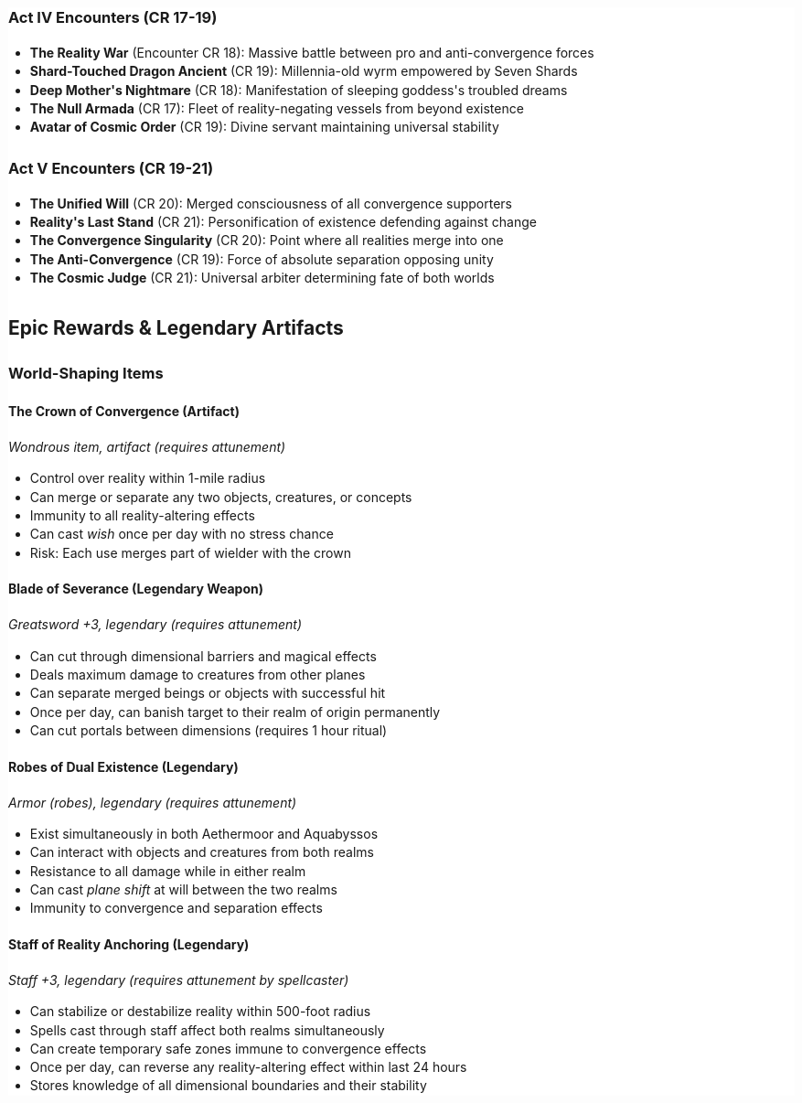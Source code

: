 ### Act IV Encounters (CR 17-19)
- **The Reality War** (Encounter CR 18): Massive battle between pro and anti-convergence forces
- **Shard-Touched Dragon Ancient** (CR 19): Millennia-old wyrm empowered by Seven Shards
- **Deep Mother's Nightmare** (CR 18): Manifestation of sleeping goddess's troubled dreams
- **The Null Armada** (CR 17): Fleet of reality-negating vessels from beyond existence
- **Avatar of Cosmic Order** (CR 19): Divine servant maintaining universal stability

### Act V Encounters (CR 19-21)
- **The Unified Will** (CR 20): Merged consciousness of all convergence supporters
- **Reality's Last Stand** (CR 21): Personification of existence defending against change
- **The Convergence Singularity** (CR 20): Point where all realities merge into one
- **The Anti-Convergence** (CR 19): Force of absolute separation opposing unity
- **The Cosmic Judge** (CR 21): Universal arbiter determining fate of both worlds

## Epic Rewards & Legendary Artifacts

### World-Shaping Items
#### The Crown of Convergence (Artifact)
*Wondrous item, artifact (requires attunement)*
- Control over reality within 1-mile radius
- Can merge or separate any two objects, creatures, or concepts
- Immunity to all reality-altering effects
- Can cast *wish* once per day with no stress chance
- Risk: Each use merges part of wielder with the crown

#### Blade of Severance (Legendary Weapon)
*Greatsword +3, legendary (requires attunement)*
- Can cut through dimensional barriers and magical effects
- Deals maximum damage to creatures from other planes
- Can separate merged beings or objects with successful hit
- Once per day, can banish target to their realm of origin permanently
- Can cut portals between dimensions (requires 1 hour ritual)

#### Robes of Dual Existence (Legendary)
*Armor (robes), legendary (requires attunement)*
- Exist simultaneously in both Aethermoor and Aquabyssos
- Can interact with objects and creatures from both realms
- Resistance to all damage while in either realm
- Can cast *plane shift* at will between the two realms
- Immunity to convergence and separation effects

#### Staff of Reality Anchoring (Legendary)
*Staff +3, legendary (requires attunement by spellcaster)*
- Can stabilize or destabilize reality within 500-foot radius
- Spells cast through staff affect both realms simultaneously
- Can create temporary safe zones immune to convergence effects
- Once per day, can reverse any reality-altering effect within last 24 hours
- Stores knowledge of all dimensional boundaries and their stability
